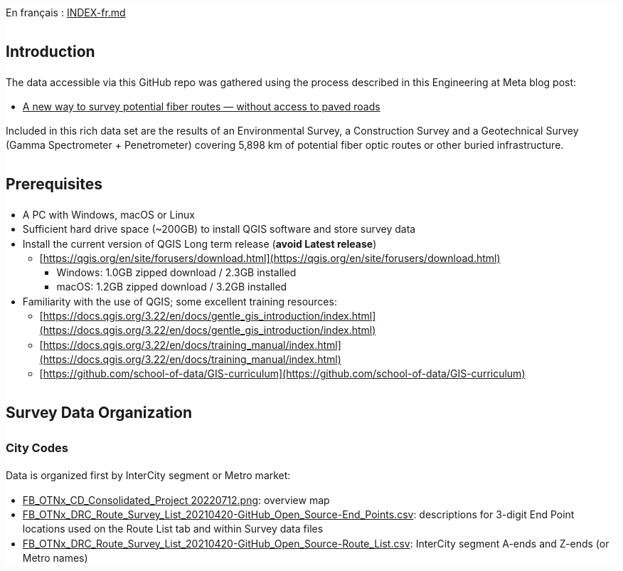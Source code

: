 En français : [INDEX-fr.md](/INDEX-fr.md)

## Introduction

The data accessible via this GitHub repo was gathered using the process described in this Engineering at Meta blog post:



* [A new way to survey potential fiber routes — without access to paved roads](https://engineering.fb.com/2022/05/01/connectivity/fiber-routes/)

Included in this rich data set are the results of an Environmental Survey, a Construction Survey and a Geotechnical Survey (Gamma Spectrometer + Penetrometer) covering 5,898 km of potential fiber optic routes or other buried infrastructure.


## Prerequisites



* A PC with Windows, macOS or Linux
* Sufficient hard drive space (~200GB) to install QGIS software and store survey data
* Install the current version of QGIS Long term release (**avoid Latest release**)
    * [https://qgis.org/en/site/forusers/download.html](https://qgis.org/en/site/forusers/download.html)
        * Windows: 1.0GB zipped download / 2.3GB installed
        * macOS: 1.2GB zipped download / 3.2GB installed
* Familiarity with the use of QGIS; some excellent training resources:
    * [https://docs.qgis.org/3.22/en/docs/gentle_gis_introduction/index.html](https://docs.qgis.org/3.22/en/docs/gentle_gis_introduction/index.html)
    * [https://docs.qgis.org/3.22/en/docs/training_manual/index.html](https://docs.qgis.org/3.22/en/docs/training_manual/index.html)
    * [https://github.com/school-of-data/GIS-curriculum](https://github.com/school-of-data/GIS-curriculum)


## Survey Data Organization


### City Codes

Data is organized first by InterCity segment or Metro market:



* [FB_OTNx_CD_Consolidated_Project 20220712.png](https://github.com/facebookmicrosites/DRC_Infra_Survey_2020-21/blob/main/Reference/FB_OTNx_CD_Consolidated_Project%2020220712.png): overview map
* [FB_OTNx_DRC_Route_Survey_List_20210420-GitHub_Open_Source-End_Points.csv](https://github.com/facebookmicrosites/DRC_Infra_Survey_2020-21/blob/main/Reference/FB_OTNx_DRC_Route_Survey_List_20210420-GitHub_Open_Source-End_Points.csv): descriptions for 3-digit End Point locations used on the Route List tab and within Survey data files
* [FB_OTNx_DRC_Route_Survey_List_20210420-GitHub_Open_Source-Route_List.csv](https://github.com/facebookmicrosites/DRC_Infra_Survey_2020-21/blob/main/Reference/FB_OTNx_DRC_Route_Survey_List_20210420-GitHub_Open_Source-Route_List.csv): InterCity segment A-ends and Z-ends (or Metro names)

